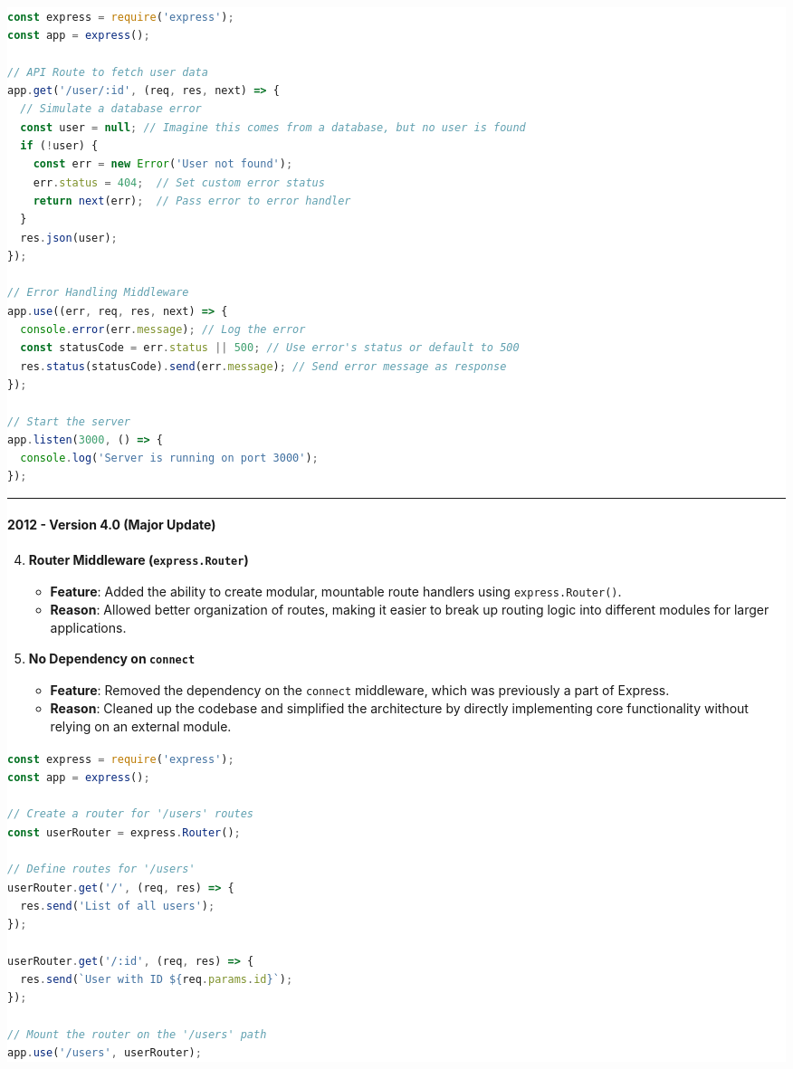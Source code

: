 
```javascript
const express = require('express');
const app = express();

// API Route to fetch user data
app.get('/user/:id', (req, res, next) => {
  // Simulate a database error
  const user = null; // Imagine this comes from a database, but no user is found
  if (!user) {
    const err = new Error('User not found');
    err.status = 404;  // Set custom error status
    return next(err);  // Pass error to error handler
  }
  res.json(user);
});

// Error Handling Middleware
app.use((err, req, res, next) => {
  console.error(err.message); // Log the error
  const statusCode = err.status || 500; // Use error's status or default to 500
  res.status(statusCode).send(err.message); // Send error message as response
});

// Start the server
app.listen(3000, () => {
  console.log('Server is running on port 3000');
});

```
---

#### **2012 - Version 4.0** (Major Update)

4. **Router Middleware (`express.Router`)**  
   - **Feature**: Added the ability to create modular, mountable route handlers using `express.Router()`.
   - **Reason**: Allowed better organization of routes, making it easier to break up routing logic into different modules for larger applications.

5. **No Dependency on `connect`**  
   - **Feature**: Removed the dependency on the `connect` middleware, which was previously a part of Express.
   - **Reason**: Cleaned up the codebase and simplified the architecture by directly implementing core functionality without relying on an external module.


```javascript
const express = require('express');
const app = express();

// Create a router for '/users' routes
const userRouter = express.Router();

// Define routes for '/users'
userRouter.get('/', (req, res) => {
  res.send('List of all users');
});

userRouter.get('/:id', (req, res) => {
  res.send(`User with ID ${req.params.id}`);
});

// Mount the router on the '/users' path
app.use('/users', userRouter);

```
